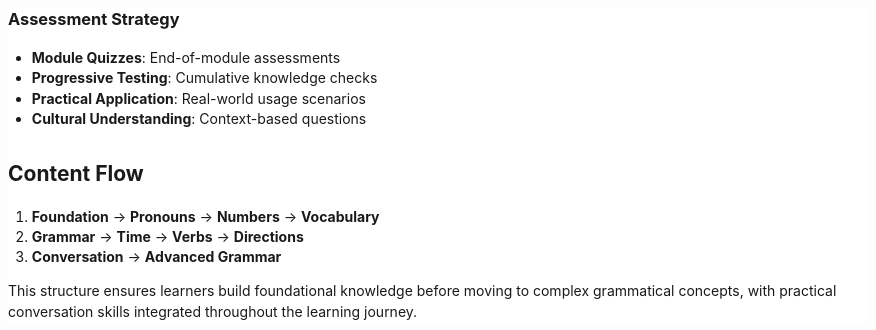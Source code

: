 ### Assessment Strategy
- **Module Quizzes**: End-of-module assessments
- **Progressive Testing**: Cumulative knowledge checks
- **Practical Application**: Real-world usage scenarios
- **Cultural Understanding**: Context-based questions

## Content Flow
1. **Foundation** → **Pronouns** → **Numbers** → **Vocabulary**
2. **Grammar** → **Time** → **Verbs** → **Directions**
3. **Conversation** → **Advanced Grammar**

This structure ensures learners build foundational knowledge before moving to complex grammatical concepts, with practical conversation skills integrated throughout the learning journey.
